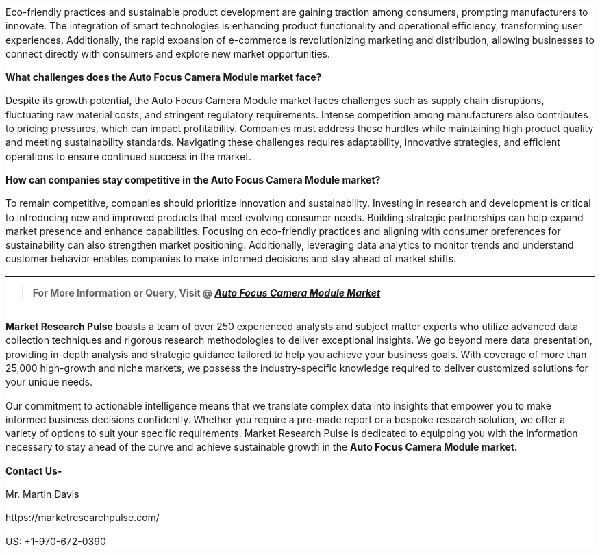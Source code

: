 Eco-friendly practices and sustainable product development are gaining traction among consumers, prompting manufacturers to innovate. The integration of smart technologies is enhancing product functionality and operational efficiency, transforming user experiences. Additionally, the rapid expansion of e-commerce is revolutionizing marketing and distribution, allowing businesses to connect directly with consumers and explore new market opportunities.</p><p><strong>What challenges does the Auto Focus Camera Module market face?</strong></p><p>Despite its growth potential, the Auto Focus Camera Module market faces challenges such as supply chain disruptions, fluctuating raw material costs, and stringent regulatory requirements. Intense competition among manufacturers also contributes to pricing pressures, which can impact profitability. Companies must address these hurdles while maintaining high product quality and meeting sustainability standards. Navigating these challenges requires adaptability, innovative strategies, and efficient operations to ensure continued success in the market.</p><p><strong>How can companies stay competitive in the Auto Focus Camera Module market?</strong></p><p>To remain competitive, companies should prioritize innovation and sustainability. Investing in research and development is critical to introducing new and improved products that meet evolving consumer needs. Building strategic partnerships can help expand market presence and enhance capabilities. Focusing on eco-friendly practices and aligning with consumer preferences for sustainability can also strengthen market positioning. Additionally, leveraging data analytics to monitor trends and understand customer behavior enables companies to make informed decisions and stay ahead of market shifts.</p><hr /><blockquote><p><strong>For More Information or Query, Visit @&nbsp;<em><a href="https://marketresearchpulse.com/report/77636/auto-focus-camera-module-market?utm_source=Linkedin&utm_medium=029">Auto Focus Camera Module Market</a></em></strong></p></blockquote><hr /><p><strong>Market Research Pulse</strong> boasts a team of over 250 experienced analysts and subject matter experts who utilize advanced data collection techniques and rigorous research methodologies to deliver exceptional insights. We go beyond mere data presentation, providing in-depth analysis and strategic guidance tailored to help you achieve your business goals. With coverage of more than 25,000 high-growth and niche markets, we possess the industry-specific knowledge required to deliver customized solutions for your unique needs.</p><p>Our commitment to actionable intelligence means that we translate complex data into insights that empower you to make informed business decisions confidently. Whether you require a pre-made report or a bespoke research solution, we offer a variety of options to suit your specific requirements. Market Research Pulse is dedicated to equipping you with the information necessary to stay ahead of the curve and achieve sustainable growth in the <strong>Auto Focus Camera Module market.</strong></p><p><strong>Contact Us-</strong></p><p>Mr. Martin Davis</p><p>https://marketresearchpulse.com/</p><p>US: +1-970-672-0390</p>
